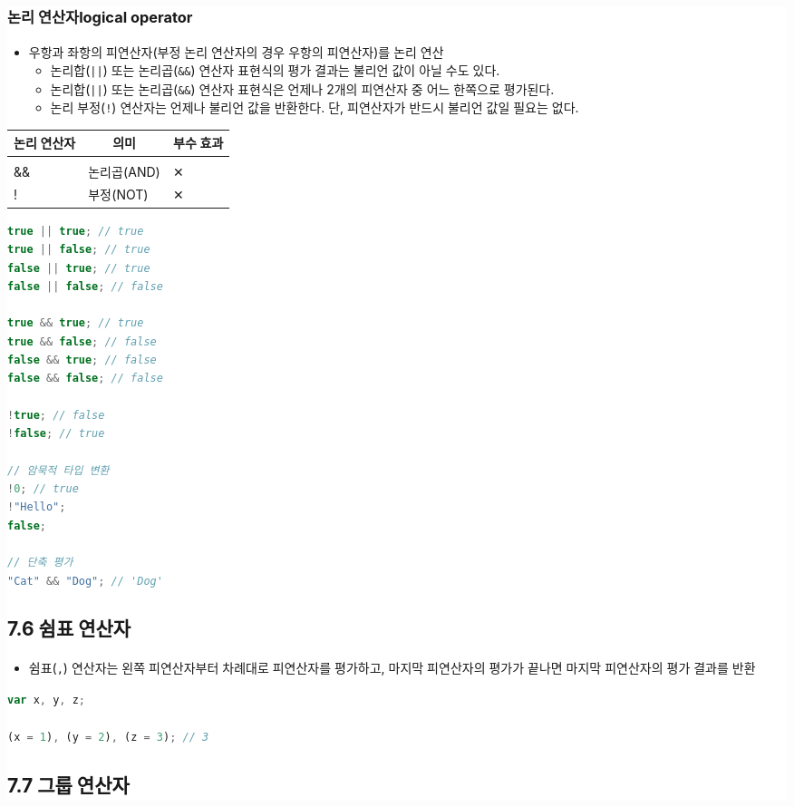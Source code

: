 ### 논리 연산자logical operator

- 우항과 좌항의 피연산자(부정 논리 연산자의 경우 우항의 피연산자)를 논리 연산
  - 논리합(`||`) 또는 논리곱(`&&`) 연산자 표현식의 평가 결과는 불리언 값이 아닐 수도 있다.
  - 논리합(`||`) 또는 논리곱(`&&`) 연산자 표현식은 언제나 2개의 피연산자 중 어느 한쪽으로 평가된다.
  - 논리 부정(`!`) 연산자는 언제나 불리언 값을 반환한다. 단, 피연산자가 반드시 불리언 값일 필요는 없다.


<div align="center">
  
| 논리 연산자 | 의미 | 부수 효과 |
| --- | --- | --- |
| || | 논리합(OR) | ✕ |
| && | 논리곱(AND) | ✕ |
| ! | 부정(NOT) | ✕ |

</div>

```jsx
true || true; // true
true || false; // true
false || true; // true
false || false; // false

true && true; // true
true && false; // false
false && true; // false
false && false; // false

!true; // false
!false; // true

// 암묵적 타입 변환
!0; // true
!"Hello";
false;

// 단축 평가
"Cat" && "Dog"; // 'Dog'
```

## 7.6 쉼표 연산자

- 쉼표(`,`) 연산자는 왼쪽 피연산자부터 차례대로 피연산자를 평가하고, 마지막 피연산자의 평가가 끝나면 마지막 피연산자의 평가 결과를 반환

```jsx
var x, y, z;

(x = 1), (y = 2), (z = 3); // 3
```

## 7.7 그룹 연산자
